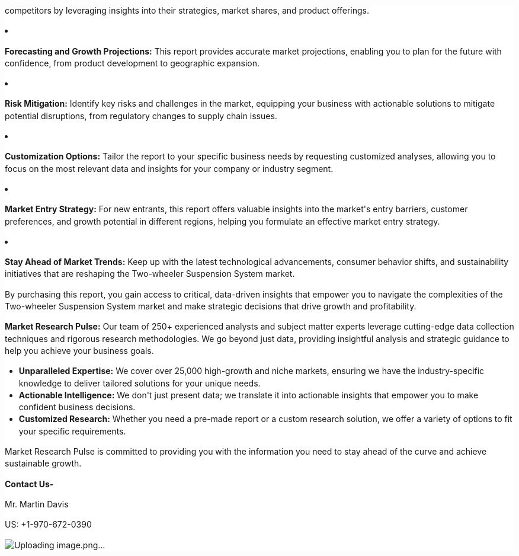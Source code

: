 competitors by leveraging insights into their strategies, market shares, and product offerings.</p></li><li><p><strong>Forecasting and Growth Projections:</strong> This report provides accurate market projections, enabling you to plan for the future with confidence, from product development to geographic expansion.</p></li><li><p><strong>Risk Mitigation:</strong> Identify key risks and challenges in the market, equipping your business with actionable solutions to mitigate potential disruptions, from regulatory changes to supply chain issues.</p></li><li><p><strong>Customization Options:</strong> Tailor the report to your specific business needs by requesting customized analyses, allowing you to focus on the most relevant data and insights for your company or industry segment.</p></li><li><p><strong>Market Entry Strategy:</strong> For new entrants, this report offers valuable insights into the market's entry barriers, customer preferences, and growth potential in different regions, helping you formulate an effective market entry strategy.</p></li><li><p><strong>Stay Ahead of Market Trends:</strong> Keep up with the latest technological advancements, consumer behavior shifts, and sustainability initiatives that are reshaping the Two-wheeler Suspension System market.</p></li></ol><p>By purchasing this report, you gain access to critical, data-driven insights that empower you to navigate the complexities of the Two-wheeler Suspension System market and make strategic decisions that drive growth and profitability.</p><p><strong>Market Research Pulse:</strong>&nbsp;Our team of 250+ experienced analysts and subject matter experts leverage cutting-edge data collection techniques and rigorous research methodologies. We go beyond just data, providing insightful analysis and strategic guidance to help you achieve your business goals.</p><ul><li><strong>Unparalleled Expertise:</strong>&nbsp;We cover over 25,000 high-growth and niche markets, ensuring we have the industry-specific knowledge to deliver tailored solutions for your unique needs.</li><li><strong>Actionable Intelligence:</strong>&nbsp;We don't just present data; we translate it into actionable insights that empower you to make confident business decisions.</li><li><strong>Customized Research:</strong>&nbsp;Whether you need a pre-made report or a custom research solution, we offer a variety of options to fit your specific requirements.</li></ul><p>Market Research Pulse is committed to providing you with the information you need to stay ahead of the curve and achieve sustainable growth.</p><p><strong>Contact Us-</strong></p><p>Mr. Martin Davis</p><p>US: +1-970-672-0390</p>
![Uploading image.png…]()
